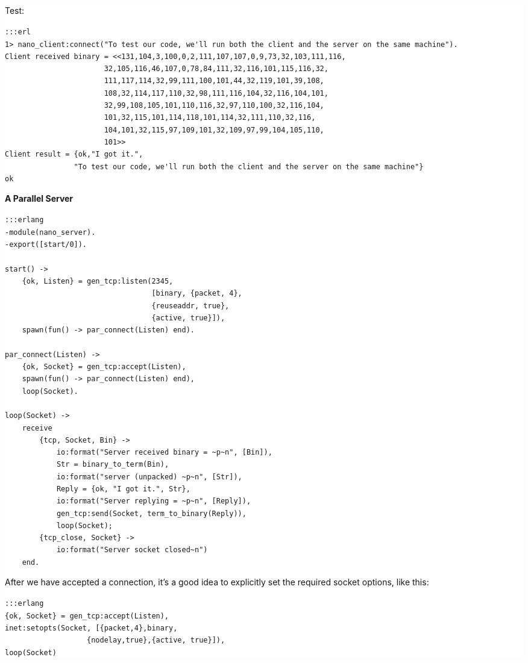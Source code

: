 
Test:

    :::erl
    1> nano_client:connect("To test our code, we'll run both the client and the server on the same machine").
    Client received binary = <<131,104,3,100,0,2,111,107,107,0,9,73,32,103,111,116,
                           32,105,116,46,107,0,78,84,111,32,116,101,115,116,32,
                           111,117,114,32,99,111,100,101,44,32,119,101,39,108,
                           108,32,114,117,110,32,98,111,116,104,32,116,104,101,
                           32,99,108,105,101,110,116,32,97,110,100,32,116,104,
                           101,32,115,101,114,118,101,114,32,111,110,32,116,
                           104,101,32,115,97,109,101,32,109,97,99,104,105,110,
                           101>>
    Client result = {ok,"I got it.",
                    "To test our code, we'll run both the client and the server on the same machine"}
    ok

**A Parallel Server**

    :::erlang
    -module(nano_server).
    -export([start/0]).

    start() ->
        {ok, Listen} = gen_tcp:listen(2345,
                                      [binary, {packet, 4},
                                      {reuseaddr, true},
                                      {active, true}]),
        spawn(fun() -> par_connect(Listen) end).

    par_connect(Listen) ->
        {ok, Socket} = gen_tcp:accept(Listen),
        spawn(fun() -> par_connect(Listen) end),
        loop(Socket).

    loop(Socket) ->
        receive
            {tcp, Socket, Bin} ->
                io:format("Server received binary = ~p~n", [Bin]),
                Str = binary_to_term(Bin),
                io:format("server (unpacked) ~p~n", [Str]),
                Reply = {ok, "I got it.", Str},
                io:format("Server replying = ~p~n", [Reply]),
                gen_tcp:send(Socket, term_to_binary(Reply)),
                loop(Socket);
            {tcp_close, Socket} ->
                io:format("Server socket closed~n")
        end.


After we have accepted a connection, it’s a good idea to explicitly set the required socket options, like this:

    :::erlang
    {ok, Socket} = gen_tcp:accept(Listen),
    inet:setopts(Socket, [{packet,4},binary,
                       {nodelay,true},{active, true}]),
    loop(Socket)
